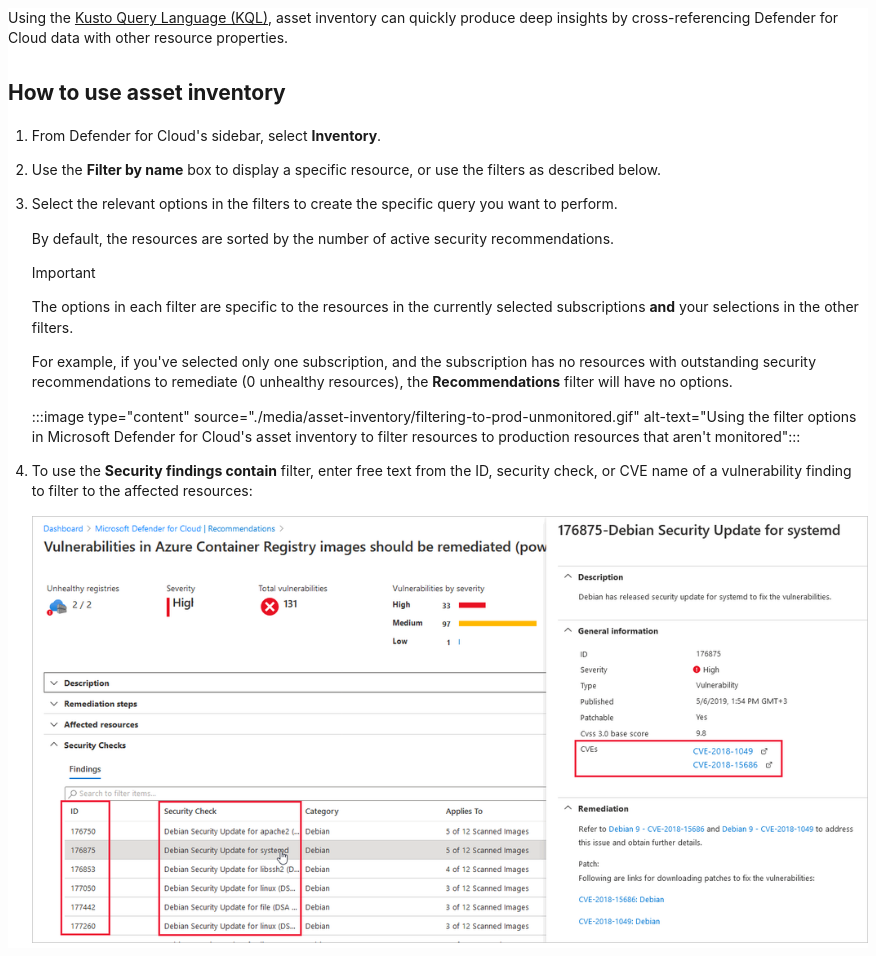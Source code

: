 Using the [Kusto Query Language (KQL)](/azure/data-explorer/kusto/query/), asset inventory can quickly produce deep insights by cross-referencing Defender for Cloud data with other resource properties.

## How to use asset inventory

1. From Defender for Cloud's sidebar, select **Inventory**.

1. Use the **Filter by name** box to display a specific resource, or use the filters as described below.

1. Select the relevant options in the filters to create the specific query you want to perform.

    By default, the resources are sorted by the number of active security recommendations.

    > [!IMPORTANT]
    > The options in each filter are specific to the resources in the currently selected subscriptions **and** your selections in the other filters.
    >
    > For example, if you've selected only one subscription, and the subscription has no resources with outstanding security recommendations to remediate (0 unhealthy resources), the **Recommendations** filter will have no options.

    :::image type="content" source="./media/asset-inventory/filtering-to-prod-unmonitored.gif" alt-text="Using the filter options in Microsoft Defender for Cloud's asset inventory to filter resources to production resources that aren't monitored":::

1. To use the **Security findings contain** filter, enter free text from the ID, security check, or CVE name of a vulnerability finding to filter to the affected resources:

    !["Security findings contain" filter](./media/asset-inventory/security-findings-contain-elements.png)
